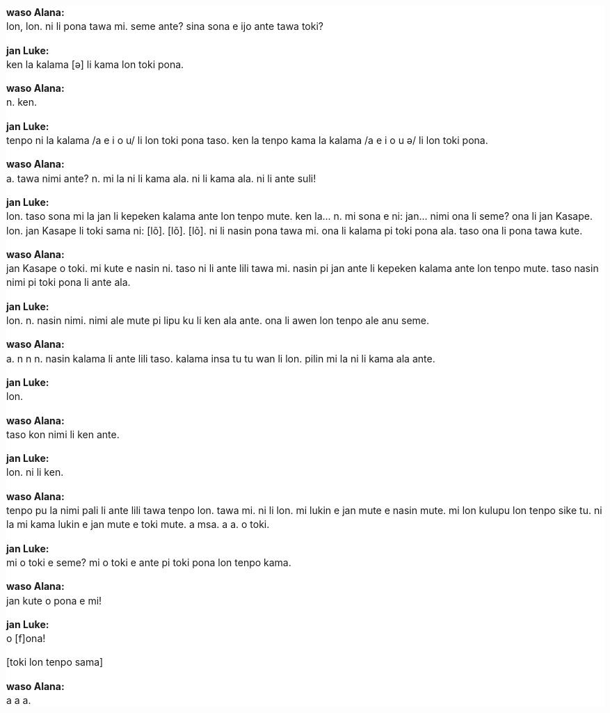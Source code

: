 **waso Alana:**  
lon, lon. ni li pona tawa mi. seme ante? sina sona e ijo ante tawa toki?

**jan Luke:**  
ken la kalama [ə] li kama lon toki pona.

**waso Alana:**  
n. ken.

**jan Luke:**  
tenpo ni la kalama /a e i o u/ li lon toki pona taso. ken la tenpo kama la kalama /a e i o u ə/ li lon toki pona.

**waso Alana:**  
a. tawa nimi ante? n. mi la ni li kama ala. ni li kama ala. ni li ante suli!

**jan Luke:**  
lon. taso sona mi la jan li kepeken kalama ante lon tenpo mute. ken la... n. mi sona e ni: jan... nimi ona li seme? ona li jan Kasape. lon. jan Kasape li toki sama ni: [lõ]. [lõ]. [lõ]. ni li nasin pona tawa mi. ona li kalama pi toki pona ala. taso ona li pona tawa kute.

**waso Alana:**  
jan Kasape o toki. mi kute e nasin ni. taso ni li ante lili tawa mi. nasin pi jan ante li kepeken kalama ante lon tenpo mute. taso nasin nimi pi toki pona li ante ala.

**jan Luke:**  
lon. n. nasin nimi. nimi ale mute pi lipu ku li ken ala ante. ona li awen lon tenpo ale anu seme.

**waso Alana:**  
a. n n n. nasin kalama li ante lili taso. kalama insa tu tu wan li lon. pilin mi la ni li kama ala ante.

**jan Luke:**  
lon.

**waso Alana:**  
taso kon nimi li ken ante.

**jan Luke:**  
lon. ni li ken.

**waso Alana:**  
tenpo pu la nimi pali li ante lili tawa tenpo lon. tawa mi. ni li lon. mi lukin e jan mute e nasin mute. mi lon kulupu lon tenpo sike tu. ni la mi kama lukin e jan mute e toki mute. a msa. a a. o toki.

**jan Luke:**  
mi o toki e seme? mi o toki e ante pi toki pona lon tenpo kama.

**waso Alana:**  
jan kute o pona e mi!

**jan Luke:**  
o [f]ona!

[toki lon tenpo sama]

**waso Alana:**  
a a a.

